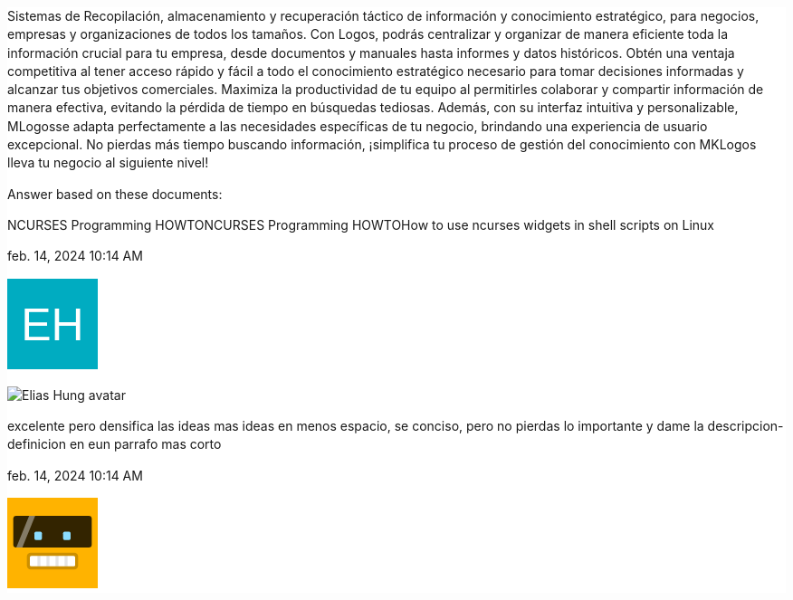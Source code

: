 Sistemas de Recopilación, almacenamiento y recuperación táctico de información y conocimiento estratégico, para negocios, empresas y organizaciones de todos los tamaños. Con Logos, podrás centralizar y organizar de manera eficiente toda la información crucial para tu empresa, desde documentos y manuales hasta informes y datos históricos. Obtén una ventaja competitiva al tener acceso rápido y fácil a todo el conocimiento estratégico necesario para tomar decisiones informadas y alcanzar tus objetivos comerciales. Maximiza la productividad de tu equipo al permitirles colaborar y compartir información de manera efectiva, evitando la pérdida de tiempo en búsquedas tediosas. Además, con su interfaz intuitiva y personalizable, MLogosse adapta perfectamente a las necesidades específicas de tu negocio, brindando una experiencia de usuario excepcional. No pierdas más tiempo buscando información, ¡simplifica tu proceso de gestión del conocimiento con MKLogos lleva tu negocio al siguiente nivel!

Answer based on these documents:

NCURSES Programming HOWTONCURSES Programming HOWTOHow to use ncurses widgets in shell scripts on Linux

feb. 14, 2024 10:14 AM

![Elias Hung avatar](data:image/svg+xml;utf8,%3Csvg%20xmlns%3D%22http%3A%2F%2Fwww.w3.org%2F2000%2Fsvg%22%20viewBox%3D%220%200%20100%20100%22%20width%3D%22100%22%20height%3D%22100%22%3E%3Cdesc%3E%22Initials%22%20by%20%22Florian%20K%C3%B6rner%22%2C%20licensed%20under%20%22CC0%201.0%22.%20%2F%20Remix%20of%20the%20original.%20-%20Created%20with%20dicebear.com%3C%2Fdesc%3E%3Cmetadata%20xmlns%3Adc%3D%22http%3A%2F%2Fpurl.org%2Fdc%2Felements%2F1.1%2F%22%20xmlns%3Acc%3D%22http%3A%2F%2Fcreativecommons.org%2Fns%23%22%20xmlns%3Ardf%3D%22http%3A%2F%2Fwww.w3.org%2F1999%2F02%2F22-rdf-syntax-ns%23%22%3E%3Crdf%3ARDF%3E%3Ccc%3AWork%3E%3Cdc%3Atitle%3EInitials%3C%2Fdc%3Atitle%3E%3Cdc%3Acreator%3E%3Ccc%3AAgent%20rdf%3Aabout%3D%22%22%3E%3Cdc%3Atitle%3EFlorian%20K%C3%B6rner%3C%2Fdc%3Atitle%3E%3C%2Fcc%3AAgent%3E%3C%2Fdc%3Acreator%3E%3Cdc%3Asource%3Ehttps%3A%2F%2Fgithub.com%2Fdicebear%2Fdicebear%3C%2Fdc%3Asource%3E%3Ccc%3Alicense%20rdf%3Aresource%3D%22https%3A%2F%2Fcreativecommons.org%2Fpublicdomain%2Fzero%2F1.0%2F%22%20%2F%3E%3C%2Fcc%3AWork%3E%3C%2Frdf%3ARDF%3E%3C%2Fmetadata%3E%3Cmask%20id%3D%22viewboxMask%22%3E%3Crect%20width%3D%22100%22%20height%3D%22100%22%20rx%3D%220%22%20ry%3D%220%22%20x%3D%220%22%20y%3D%220%22%20fill%3D%22%23fff%22%20%2F%3E%3C%2Fmask%3E%3Cg%20mask%3D%22url(%23viewboxMask)%22%3E%3Crect%20fill%3D%22%2300acc1%22%20width%3D%22100%22%20height%3D%22100%22%20x%3D%220%22%20y%3D%220%22%20%2F%3E%3Ctext%20x%3D%2250%25%22%20y%3D%2250%25%22%20font-family%3D%22Arial%2C%20sans-serif%22%20font-size%3D%2250%22%20font-weight%3D%22400%22%20fill%3D%22%23ffffff%22%20text-anchor%3D%22middle%22%20dy%3D%2217.800%22%3EEH%3C%2Ftext%3E%3C%2Fg%3E%3C%2Fsvg%3E)

![Elias Hung avatar](https://www.gravatar.com/avatar/a9f5d21c92b1ff1719472162f70d5e6b?r=pg&s=200&d=blank)

excelente pero densifica las ideas mas ideas en menos espacio, se conciso, pero no pierdas lo importante y dame la descripcion-definicion en eun parrafo mas corto

feb. 14, 2024 10:14 AM

![guest avatar](data:image/svg+xml;utf8,%3Csvg%20xmlns%3D%22http%3A%2F%2Fwww.w3.org%2F2000%2Fsvg%22%20viewBox%3D%220%200%20120%20120%22%20fill%3D%22none%22%20shape-rendering%3D%22auto%22%20width%3D%22100%22%20height%3D%22100%22%3E%3Cdesc%3E%22Bottts%22%20by%20%22Pablo%20Stanley%22%2C%20licensed%20under%20%22Free%20for%20personal%20and%20commercial%20use%22.%20%2F%20Remix%20of%20the%20original.%20-%20Created%20with%20dicebear.com%3C%2Fdesc%3E%3Cmetadata%20xmlns%3Adc%3D%22http%3A%2F%2Fpurl.org%2Fdc%2Felements%2F1.1%2F%22%20xmlns%3Acc%3D%22http%3A%2F%2Fcreativecommons.org%2Fns%23%22%20xmlns%3Ardf%3D%22http%3A%2F%2Fwww.w3.org%2F1999%2F02%2F22-rdf-syntax-ns%23%22%3E%3Crdf%3ARDF%3E%3Ccc%3AWork%3E%3Cdc%3Atitle%3EBottts%3C%2Fdc%3Atitle%3E%3Cdc%3Acreator%3E%3Ccc%3AAgent%20rdf%3Aabout%3D%22https%3A%2F%2Ftwitter.com%2Fpablostanley%22%3E%3Cdc%3Atitle%3EPablo%20Stanley%3C%2Fdc%3Atitle%3E%3C%2Fcc%3AAgent%3E%3C%2Fdc%3Acreator%3E%3Cdc%3Asource%3Ehttps%3A%2F%2Fbottts.com%2F%3C%2Fdc%3Asource%3E%3Ccc%3Alicense%20rdf%3Aresource%3D%22https%3A%2F%2Fbottts.com%2F%22%20%2F%3E%3C%2Fcc%3AWork%3E%3C%2Frdf%3ARDF%3E%3C%2Fmetadata%3E%3Cmask%20id%3D%22viewboxMask%22%3E%3Crect%20width%3D%22120%22%20height%3D%22120%22%20rx%3D%220%22%20ry%3D%220%22%20x%3D%220%22%20y%3D%220%22%20fill%3D%22%23fff%22%20%2F%3E%3C%2Fmask%3E%3Cg%20mask%3D%22url(%23viewboxMask)%22%3E%3Crect%20fill%3D%22%23ffb300%22%20width%3D%22120%22%20height%3D%22120%22%20x%3D%220%22%20y%3D%220%22%20%2F%3E%3Cg%20transform%3D%22translate(22%2068)%22%3E%3Crect%20x%3D%224%22%20y%3D%225%22%20width%3D%2268%22%20height%3D%2222%22%20rx%3D%225%22%20fill%3D%22%23000%22%20fill-opacity%3D%22.2%22%2F%3E%3Crect%20x%3D%228%22%20y%3D%229%22%20width%3D%2260%22%20height%3D%2214%22%20rx%3D%222%22%20fill%3D%22%23fff%22%2F%3E%3Cpath%20fill%3D%22%23000%22%20fill-opacity%3D%22.1%22%20d%3D%22M18%209h4v14h-4zM42%209h4v14h-4zM30%209h4v14h-4zM54%209h4v14h-4z%22%2F%3E%3C%2Fg%3E%3Cg%20transform%3D%22translate(8%2020)%22%3E%3Crect%20y%3D%224%22%20width%3D%22104%22%20height%3D%2242%22%20rx%3D%224%22%20fill%3D%22%23000%22%20fill-opacity%3D%22.8%22%2F%3E%3Crect%20x%3D%2228%22%20y%3D%2225%22%20width%3D%2210%22%20height%3D%2211%22%20rx%3D%222%22%20fill%3D%22%238BDDFF%22%2F%3E%3Crect%20x%3D%2266%22%20y%3D%2225%22%20width%3D%2210%22%20height%3D%2211%22%20rx%3D%222%22%20fill%3D%22%238BDDFF%22%2F%3E%3Cpath%20fill-rule%3D%22evenodd%22%20clip-rule%3D%22evenodd%22%20d%3D%22M21%204h8L12%2046H4L21%204Z%22%20fill%3D%22%23fff%22%20fill-opacity%3D%22.4%22%2F%3E%3C%2Fg%3E%3C%2Fg%3E%3C%2Fsvg%3E)
